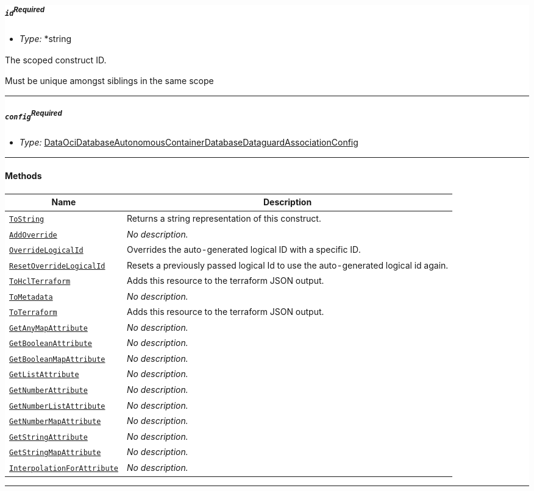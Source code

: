 
##### `id`<sup>Required</sup> <a name="id" id="rhizo-co-terraform-provider-oci.dataOciDatabaseAutonomousContainerDatabaseDataguardAssociation.DataOciDatabaseAutonomousContainerDatabaseDataguardAssociation.Initializer.parameter.id"></a>

- *Type:* *string

The scoped construct ID.

Must be unique amongst siblings in the same scope

---

##### `config`<sup>Required</sup> <a name="config" id="rhizo-co-terraform-provider-oci.dataOciDatabaseAutonomousContainerDatabaseDataguardAssociation.DataOciDatabaseAutonomousContainerDatabaseDataguardAssociation.Initializer.parameter.config"></a>

- *Type:* <a href="#rhizo-co-terraform-provider-oci.dataOciDatabaseAutonomousContainerDatabaseDataguardAssociation.DataOciDatabaseAutonomousContainerDatabaseDataguardAssociationConfig">DataOciDatabaseAutonomousContainerDatabaseDataguardAssociationConfig</a>

---

#### Methods <a name="Methods" id="Methods"></a>

| **Name** | **Description** |
| --- | --- |
| <code><a href="#rhizo-co-terraform-provider-oci.dataOciDatabaseAutonomousContainerDatabaseDataguardAssociation.DataOciDatabaseAutonomousContainerDatabaseDataguardAssociation.toString">ToString</a></code> | Returns a string representation of this construct. |
| <code><a href="#rhizo-co-terraform-provider-oci.dataOciDatabaseAutonomousContainerDatabaseDataguardAssociation.DataOciDatabaseAutonomousContainerDatabaseDataguardAssociation.addOverride">AddOverride</a></code> | *No description.* |
| <code><a href="#rhizo-co-terraform-provider-oci.dataOciDatabaseAutonomousContainerDatabaseDataguardAssociation.DataOciDatabaseAutonomousContainerDatabaseDataguardAssociation.overrideLogicalId">OverrideLogicalId</a></code> | Overrides the auto-generated logical ID with a specific ID. |
| <code><a href="#rhizo-co-terraform-provider-oci.dataOciDatabaseAutonomousContainerDatabaseDataguardAssociation.DataOciDatabaseAutonomousContainerDatabaseDataguardAssociation.resetOverrideLogicalId">ResetOverrideLogicalId</a></code> | Resets a previously passed logical Id to use the auto-generated logical id again. |
| <code><a href="#rhizo-co-terraform-provider-oci.dataOciDatabaseAutonomousContainerDatabaseDataguardAssociation.DataOciDatabaseAutonomousContainerDatabaseDataguardAssociation.toHclTerraform">ToHclTerraform</a></code> | Adds this resource to the terraform JSON output. |
| <code><a href="#rhizo-co-terraform-provider-oci.dataOciDatabaseAutonomousContainerDatabaseDataguardAssociation.DataOciDatabaseAutonomousContainerDatabaseDataguardAssociation.toMetadata">ToMetadata</a></code> | *No description.* |
| <code><a href="#rhizo-co-terraform-provider-oci.dataOciDatabaseAutonomousContainerDatabaseDataguardAssociation.DataOciDatabaseAutonomousContainerDatabaseDataguardAssociation.toTerraform">ToTerraform</a></code> | Adds this resource to the terraform JSON output. |
| <code><a href="#rhizo-co-terraform-provider-oci.dataOciDatabaseAutonomousContainerDatabaseDataguardAssociation.DataOciDatabaseAutonomousContainerDatabaseDataguardAssociation.getAnyMapAttribute">GetAnyMapAttribute</a></code> | *No description.* |
| <code><a href="#rhizo-co-terraform-provider-oci.dataOciDatabaseAutonomousContainerDatabaseDataguardAssociation.DataOciDatabaseAutonomousContainerDatabaseDataguardAssociation.getBooleanAttribute">GetBooleanAttribute</a></code> | *No description.* |
| <code><a href="#rhizo-co-terraform-provider-oci.dataOciDatabaseAutonomousContainerDatabaseDataguardAssociation.DataOciDatabaseAutonomousContainerDatabaseDataguardAssociation.getBooleanMapAttribute">GetBooleanMapAttribute</a></code> | *No description.* |
| <code><a href="#rhizo-co-terraform-provider-oci.dataOciDatabaseAutonomousContainerDatabaseDataguardAssociation.DataOciDatabaseAutonomousContainerDatabaseDataguardAssociation.getListAttribute">GetListAttribute</a></code> | *No description.* |
| <code><a href="#rhizo-co-terraform-provider-oci.dataOciDatabaseAutonomousContainerDatabaseDataguardAssociation.DataOciDatabaseAutonomousContainerDatabaseDataguardAssociation.getNumberAttribute">GetNumberAttribute</a></code> | *No description.* |
| <code><a href="#rhizo-co-terraform-provider-oci.dataOciDatabaseAutonomousContainerDatabaseDataguardAssociation.DataOciDatabaseAutonomousContainerDatabaseDataguardAssociation.getNumberListAttribute">GetNumberListAttribute</a></code> | *No description.* |
| <code><a href="#rhizo-co-terraform-provider-oci.dataOciDatabaseAutonomousContainerDatabaseDataguardAssociation.DataOciDatabaseAutonomousContainerDatabaseDataguardAssociation.getNumberMapAttribute">GetNumberMapAttribute</a></code> | *No description.* |
| <code><a href="#rhizo-co-terraform-provider-oci.dataOciDatabaseAutonomousContainerDatabaseDataguardAssociation.DataOciDatabaseAutonomousContainerDatabaseDataguardAssociation.getStringAttribute">GetStringAttribute</a></code> | *No description.* |
| <code><a href="#rhizo-co-terraform-provider-oci.dataOciDatabaseAutonomousContainerDatabaseDataguardAssociation.DataOciDatabaseAutonomousContainerDatabaseDataguardAssociation.getStringMapAttribute">GetStringMapAttribute</a></code> | *No description.* |
| <code><a href="#rhizo-co-terraform-provider-oci.dataOciDatabaseAutonomousContainerDatabaseDataguardAssociation.DataOciDatabaseAutonomousContainerDatabaseDataguardAssociation.interpolationForAttribute">InterpolationForAttribute</a></code> | *No description.* |

---